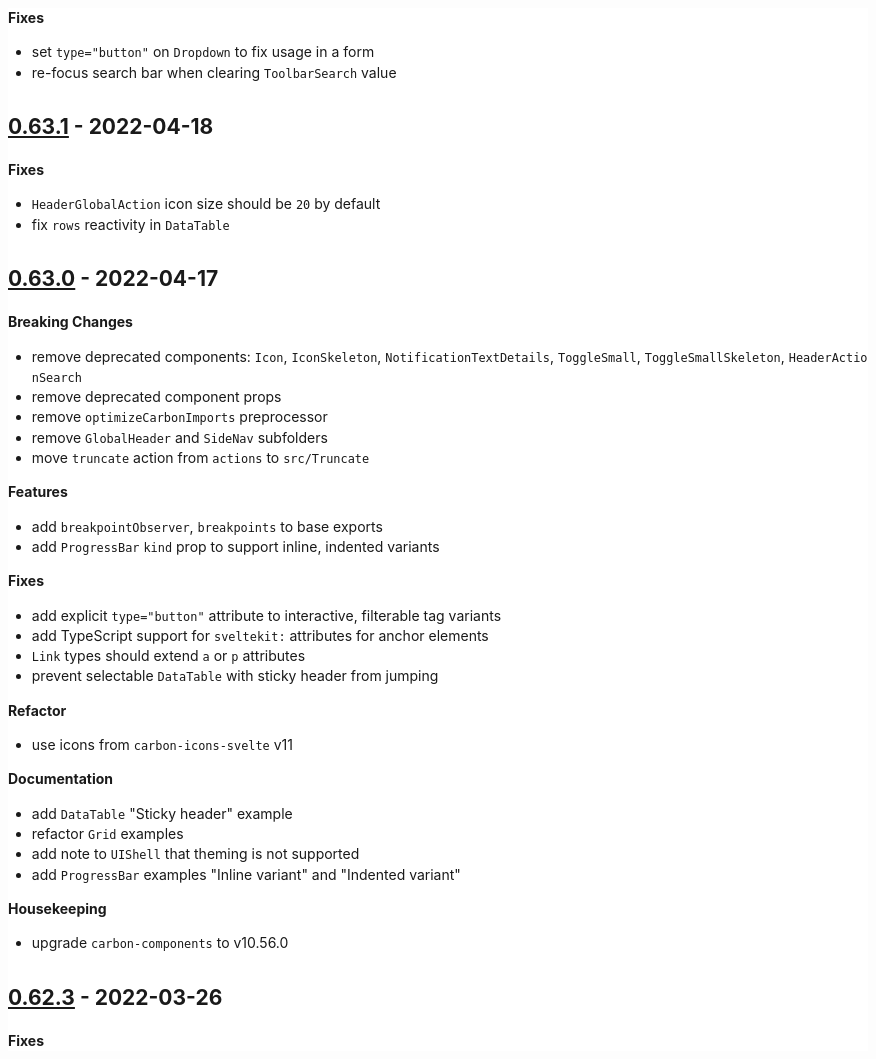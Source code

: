 **Fixes**

- set `type="button"` on `Dropdown` to fix usage in a form
- re-focus search bar when clearing `ToolbarSearch` value

## [0.63.1](https://github.com/carbon-design-system/carbon-components-svelte/releases/tag/v0.63.1) - 2022-04-18

**Fixes**

- `HeaderGlobalAction` icon size should be `20` by default
- fix `rows` reactivity in `DataTable`

## [0.63.0](https://github.com/carbon-design-system/carbon-components-svelte/releases/tag/v0.63.0) - 2022-04-17

**Breaking Changes**

- remove deprecated components: `Icon`, `IconSkeleton`, `NotificationTextDetails`, `ToggleSmall`, `ToggleSmallSkeleton`, `HeaderActionSearch`
- remove deprecated component props
- remove `optimizeCarbonImports` preprocessor
- remove `GlobalHeader` and `SideNav` subfolders
- move `truncate` action from `actions` to `src/Truncate`

**Features**

- add `breakpointObserver`, `breakpoints` to base exports
- add `ProgressBar` `kind` prop to support inline, indented variants

**Fixes**

- add explicit `type="button"` attribute to interactive, filterable tag variants
- add TypeScript support for `sveltekit:` attributes for anchor elements
- `Link` types should extend `a` or `p` attributes
- prevent selectable `DataTable` with sticky header from jumping

**Refactor**

- use icons from `carbon-icons-svelte` v11

**Documentation**

- add `DataTable` "Sticky header" example
- refactor `Grid` examples
- add note to `UIShell` that theming is not supported
- add `ProgressBar` examples "Inline variant" and "Indented variant"

**Housekeeping**

- upgrade `carbon-components` to v10.56.0

## [0.62.3](https://github.com/carbon-design-system/carbon-components-svelte/releases/tag/v0.62.3) - 2022-03-26

**Fixes**
